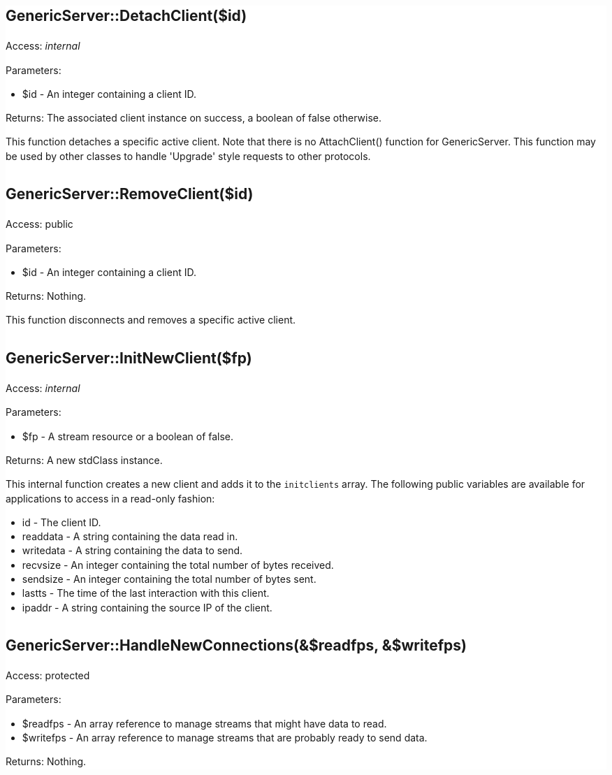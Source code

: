 GenericServer::DetachClient($id)
--------------------------------

Access:  _internal_

Parameters:

* $id - An integer containing a client ID.

Returns:  The associated client instance on success, a boolean of false otherwise.

This function detaches a specific active client.  Note that there is no AttachClient() function for GenericServer.  This function may be used by other classes to handle 'Upgrade' style requests to other protocols.

GenericServer::RemoveClient($id)
--------------------------------

Access:  public

Parameters:

* $id - An integer containing a client ID.

Returns:  Nothing.

This function disconnects and removes a specific active client.

GenericServer::InitNewClient($fp)
---------------------------------

Access:  _internal_

Parameters:

* $fp - A stream resource or a boolean of false.

Returns:  A new stdClass instance.

This internal function creates a new client and adds it to the `initclients` array.  The following public variables are available for applications to access in a read-only fashion:

* id - The client ID.
* readdata - A string containing the data read in.
* writedata - A string containing the data to send.
* recvsize - An integer containing the total number of bytes received.
* sendsize - An integer containing the total number of bytes sent.
* lastts - The time of the last interaction with this client.
* ipaddr - A string containing the source IP of the client.

GenericServer::HandleNewConnections(&$readfps, &$writefps)
----------------------------------------------------------

Access:  protected

Parameters:

* $readfps - An array reference to manage streams that might have data to read.
* $writefps - An array reference to manage streams that are probably ready to send data.

Returns:  Nothing.
